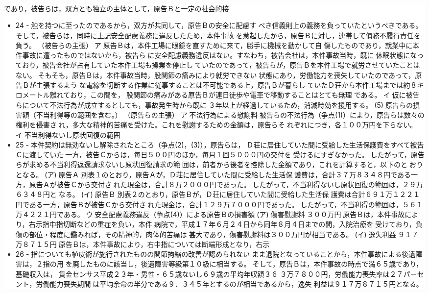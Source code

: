 であり，被告らは，双方とも独立の主体として，原告Ｂと一定の社会的接
 - 24 - 
触を持つに至ったのであるから，双方が共同して，原告Ｂの安全に配慮す
べき信義則上の義務を負っていたというべきである。 
  そして，被告らは，同時に上記安全配慮義務に違反したため，本件事故
を惹起したから，原告Ｂに対し，連帯して債務不履行責任を負う。 
（被告らの主張） 
ア 原告Ｂは，本件工場に眼鏡を直すために来て，勝手に機械を動かして自
傷したものであり，就業中に本件事故に遭ったものではないから，被告ら
に安全配慮義務違反はない。すなわち，被告会社は，本件事故当時，既に
休眠状態になっており，被告会社が占有していた本件工場も操業を停止し
ていたのであって，被告らが，原告Ｂを本件工場で就労させていたことは
ない。 
  そもそも，原告Ｂは，本件事故当時，股関節の痛みにより就労できない
状態にあり，労働能力を喪失していたのであって，原告Ｂが主張するよう
な電線を切断する作業に従事することは不可能である上，原告Ｂが暮らし
ていたＤ荘から本件工場までは約８キロメートル離れており，この間を，
股関節の痛みがある原告Ｂが連日徒歩や電車で移動することはとても無理
である。 
イ 仮に被告らについて不法行為が成立するとしても，事故発生時から既に
３年以上が経過しているため，消滅時効を援用する。 
(5) 原告らの損害額（不当利得等の範囲を含む。） 
（原告らの主張） 
ア 不法行為による慰謝料 
 被告らの不法行為（争点(1)）により，原告らは数々の権利を侵害さ
れ，多大な精神的苦痛を受けた。これを慰謝するための金額は，原告らそ
れぞれにつき，各１００万円を下らない。 
イ 不当利得ないし原状回復の範囲 
 - 25 - 
   本件契約は無効ないし解除されたところ（争点(2)，(3)），原告らは，
Ｄ荘に居住していた間に受給した生活保護費をすべて被告Ｃに渡していた
一方，被告Ｃからは，毎日５００円のほか，毎月１回５０００円の交付を
受けるにすぎなかった。 
 したがって，原告らが求める不当利得返還請求ないし原状回復請求の範
囲は，前者から後者を控除した金額であり，これを計算すると，以下のと
おりとなる。 
(ア) 原告Ａ 
 別表１のとおり，原告Ａが，Ｄ荘に居住していた間に受給した生活保
護費は，合計３７万８３４８円である一方，原告Ａが被告Ｃから交付さ
れた現金は，合計８万２０００円であった。 
 したがって，不当利得ないし原状回復の範囲は，２９万６３４８円と
なる。 
(イ) 原告Ｂ 
 別表２のとおり，原告Ｂが，Ｄ荘に居住していた間に受給した生活保
護費は合計６９１万１２２１円である一方，原告Ｂが被告Ｃから交付さ
れた現金は，合計１２９万７０００円であった。 
 したがって，不当利得の範囲は，５６１万４２２１円である。 
ウ 安全配慮義務違反（争点(4)）による原告Ｂの損害額 
(ア) 傷害慰謝料                    ３００万円 
  原告Ｂは，本件事故により，右示指中指切断などの重症を負い，本件
病院で，平成１７年６月２４日から同年８月４日までの間，入院治療を
受けており，負傷の部位・程度に鑑みれば，その精神的，肉体的苦痛は
甚大であり，傷害慰謝料は３００万円が相当である。 
(イ) 逸失利益                 ９１７万８７１５円 
  原告Ｂは，本件事故により，右中指については断端形成となり，右示
 - 26 - 
指についても植皮術が施行されたものの関節拘縮の改善が認められない
まま退院となっていることから，本件事故による後遺障害は，２指の用
を廃したものに該当し，後遺障害等級第１０級に相当する。 
  そして，原告Ｂは，本件事故の時点で満６５歳であり，基礎収入は，
賃金センサス平成２３年・男性・６５歳ないし６９歳の平均年収額３６
３万７８００円，労働能力喪失率は２７パーセント，労働能力喪失期間
は平均余命の半分である９．３４５年とするのが相当であるから，逸失
利益は９１７万８７１５円となる。 